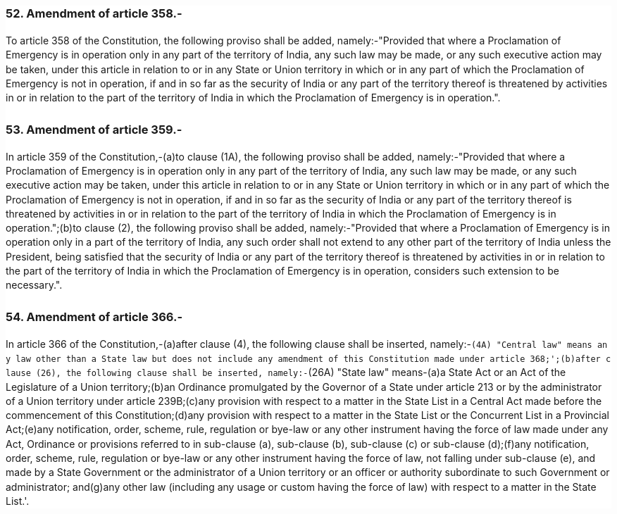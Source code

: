 ### 52\. Amendment of article 358.-

To article 358 of the Constitution, the following proviso shall be added,
namely:-"Provided that where a Proclamation of Emergency is in operation only
in any part of the territory of India, any such law may be made, or any such
executive action may be taken, under this article in relation to or in any
State or Union territory in which or in any part of which the Proclamation of
Emergency is not in operation, if and in so far as the security of India or
any part of the territory thereof is threatened by activities in or in
relation to the part of the territory of India in which the Proclamation of
Emergency is in operation.".

### 53\. Amendment of article 359.-

In article 359 of the Constitution,-(a)to clause (1A), the following proviso
shall be added, namely:-"Provided that where a Proclamation of Emergency is in
operation only in any part of the territory of India, any such law may be
made, or any such executive action may be taken, under this article in
relation to or in any State or Union territory in which or in any part of
which the Proclamation of Emergency is not in operation, if and in so far as
the security of India or any part of the territory thereof is threatened by
activities in or in relation to the part of the territory of India in which
the Proclamation of Emergency is in operation.";(b)to clause (2), the
following proviso shall be added, namely:-"Provided that where a Proclamation
of Emergency is in operation only in a part of the territory of India, any
such order shall not extend to any other part of the territory of India unless
the President, being satisfied that the security of India or any part of the
territory thereof is threatened by activities in or in relation to the part of
the territory of India in which the Proclamation of Emergency is in operation,
considers such extension to be necessary.".

### 54\. Amendment of article 366.-

In article 366 of the Constitution,-(a)after clause (4), the following clause
shall be inserted, namely:-`(4A) "Central law" means any law other than a
State law but does not include any amendment of this Constitution made under
article 368;';(b)after clause (26), the following clause shall be inserted,
namely:-`(26A) "State law" means-(a)a State Act or an Act of the Legislature
of a Union territory;(b)an Ordinance promulgated by the Governor of a State
under article 213 or by the administrator of a Union territory under article
239B;(c)any provision with respect to a matter in the State List in a Central
Act made before the commencement of this Constitution;(d)any provision with
respect to a matter in the State List or the Concurrent List in a Provincial
Act;(e)any notification, order, scheme, rule, regulation or bye-law or any
other instrument having the force of law made under any Act, Ordinance or
provisions referred to in sub-clause (a), sub-clause (b), sub-clause (c) or
sub-clause (d);(f)any notification, order, scheme, rule, regulation or bye-law
or any other instrument having the force of law, not falling under sub-clause
(e), and made by a State Government or the administrator of a Union territory
or an officer or authority subordinate to such Government or administrator;
and(g)any other law (including any usage or custom having the force of law)
with respect to a matter in the State List.'.
